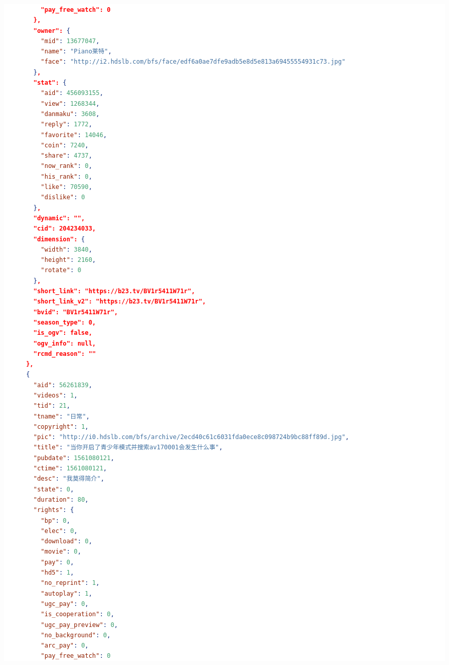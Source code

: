 ```json
          "pay_free_watch": 0
        },
        "owner": {
          "mid": 13677047,
          "name": "Piano莱特",
          "face": "http://i2.hdslb.com/bfs/face/edf6a0ae7dfe9adb5e8d5e813a69455554931c73.jpg"
        },
        "stat": {
          "aid": 456093155,
          "view": 1268344,
          "danmaku": 3608,
          "reply": 1772,
          "favorite": 14046,
          "coin": 7240,
          "share": 4737,
          "now_rank": 0,
          "his_rank": 0,
          "like": 70590,
          "dislike": 0
        },
        "dynamic": "",
        "cid": 204234033,
        "dimension": {
          "width": 3840,
          "height": 2160,
          "rotate": 0
        },
        "short_link": "https://b23.tv/BV1r5411W71r",
        "short_link_v2": "https://b23.tv/BV1r5411W71r",
        "bvid": "BV1r5411W71r",
        "season_type": 0,
        "is_ogv": false,
        "ogv_info": null,
        "rcmd_reason": ""
      },
      {
        "aid": 56261839,
        "videos": 1,
        "tid": 21,
        "tname": "日常",
        "copyright": 1,
        "pic": "http://i0.hdslb.com/bfs/archive/2ecd40c61c6031fda0ece8c098724b9bc88ff89d.jpg",
        "title": "当你开启了青少年模式并搜索av170001会发生什么事",
        "pubdate": 1561080121,
        "ctime": 1561080121,
        "desc": "我莫得简介",
        "state": 0,
        "duration": 80,
        "rights": {
          "bp": 0,
          "elec": 0,
          "download": 0,
          "movie": 0,
          "pay": 0,
          "hd5": 1,
          "no_reprint": 1,
          "autoplay": 1,
          "ugc_pay": 0,
          "is_cooperation": 0,
          "ugc_pay_preview": 0,
          "no_background": 0,
          "arc_pay": 0,
          "pay_free_watch": 0
```